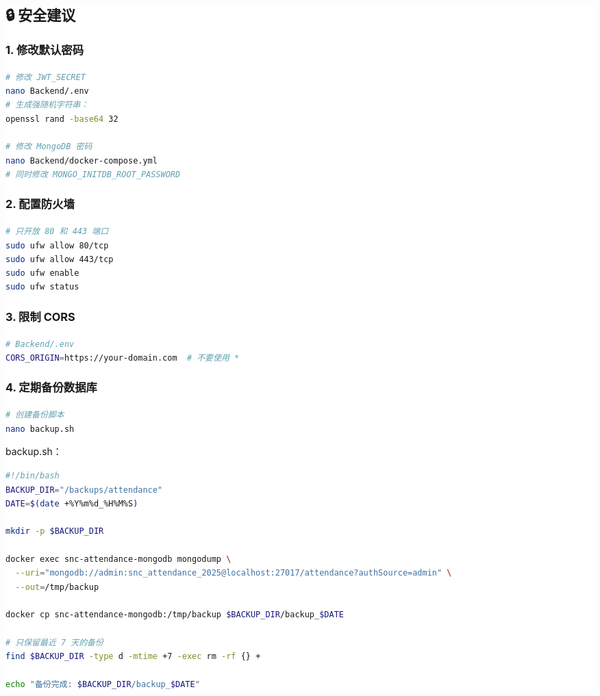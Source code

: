
## 🔒 安全建议

### 1. 修改默认密码

```bash
# 修改 JWT_SECRET
nano Backend/.env
# 生成强随机字符串：
openssl rand -base64 32

# 修改 MongoDB 密码
nano Backend/docker-compose.yml
# 同时修改 MONGO_INITDB_ROOT_PASSWORD
```

### 2. 配置防火墙

```bash
# 只开放 80 和 443 端口
sudo ufw allow 80/tcp
sudo ufw allow 443/tcp
sudo ufw enable
sudo ufw status
```

### 3. 限制 CORS

```bash
# Backend/.env
CORS_ORIGIN=https://your-domain.com  # 不要使用 *
```

### 4. 定期备份数据库

```bash
# 创建备份脚本
nano backup.sh
```

backup.sh：
```bash
#!/bin/bash
BACKUP_DIR="/backups/attendance"
DATE=$(date +%Y%m%d_%H%M%S)

mkdir -p $BACKUP_DIR

docker exec snc-attendance-mongodb mongodump \
  --uri="mongodb://admin:snc_attendance_2025@localhost:27017/attendance?authSource=admin" \
  --out=/tmp/backup

docker cp snc-attendance-mongodb:/tmp/backup $BACKUP_DIR/backup_$DATE

# 只保留最近 7 天的备份
find $BACKUP_DIR -type d -mtime +7 -exec rm -rf {} +

echo "备份完成: $BACKUP_DIR/backup_$DATE"
```
